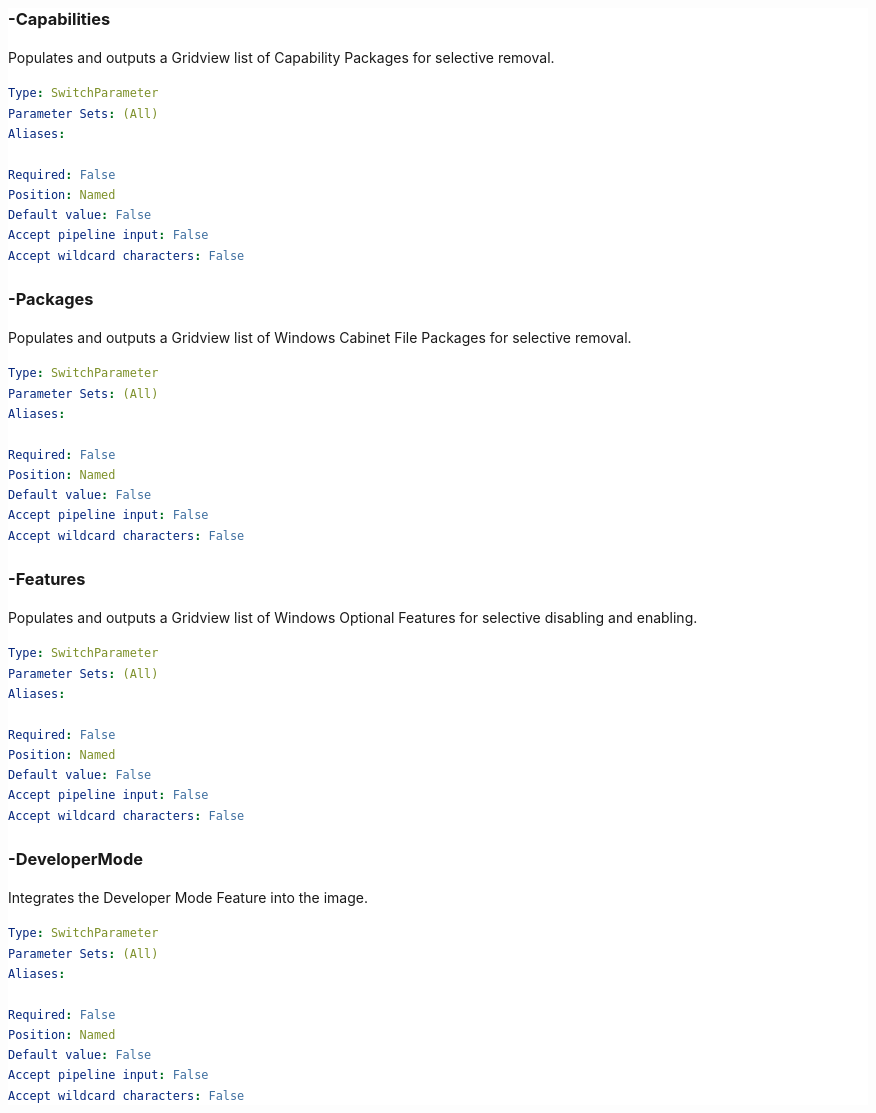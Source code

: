 ### -Capabilities
Populates and outputs a Gridview list of Capability Packages for selective removal.

```yaml
Type: SwitchParameter
Parameter Sets: (All)
Aliases:

Required: False
Position: Named
Default value: False
Accept pipeline input: False
Accept wildcard characters: False
```

### -Packages
Populates and outputs a Gridview list of Windows Cabinet File Packages for selective removal.

```yaml
Type: SwitchParameter
Parameter Sets: (All)
Aliases:

Required: False
Position: Named
Default value: False
Accept pipeline input: False
Accept wildcard characters: False
```

### -Features
Populates and outputs a Gridview list of Windows Optional Features for selective disabling and enabling.

```yaml
Type: SwitchParameter
Parameter Sets: (All)
Aliases:

Required: False
Position: Named
Default value: False
Accept pipeline input: False
Accept wildcard characters: False
```

### -DeveloperMode
Integrates the Developer Mode Feature into the image.

```yaml
Type: SwitchParameter
Parameter Sets: (All)
Aliases:

Required: False
Position: Named
Default value: False
Accept pipeline input: False
Accept wildcard characters: False
```
